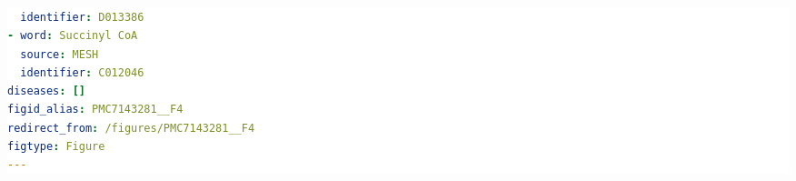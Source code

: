 ```yaml
  identifier: D013386
- word: Succinyl CoA
  source: MESH
  identifier: C012046
diseases: []
figid_alias: PMC7143281__F4
redirect_from: /figures/PMC7143281__F4
figtype: Figure
---
```

